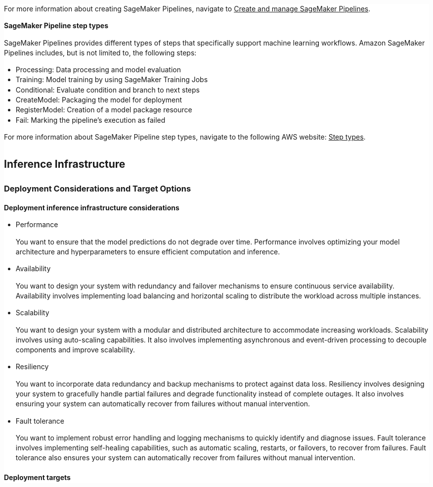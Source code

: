 For more information about creating SageMaker Pipelines, navigate to [Create and manage SageMaker Pipelines](https://docs.aws.amazon.com/sagemaker/latest/dg/pipelines-build.html).

**SageMaker Pipeline step types**

SageMaker Pipelines provides different types of steps that specifically support machine learning workflows. Amazon SageMaker Pipelines includes, but is not limited to, the following steps:

- Processing: Data processing and model evaluation
- Training: Model training by using SageMaker Training Jobs
- Conditional: Evaluate condition and branch to next steps
- CreateModel: Packaging the model for deployment
- RegisterModel: Creation of a model package resource
- Fail: Marking the pipeline’s execution as failed

For more information about SageMaker Pipeline step types, navigate to the following AWS website: [Step types](https://docs.aws.amazon.com/sagemaker/latest/dg/build-and-manage-steps.html#build-and-manage-steps-types).

## Inference Infrastructure

### Deployment Considerations and Target Options

**Deployment inference infrastructure considerations**

- Performance

  You want to ensure that the model predictions do not degrade over time. Performance involves optimizing your model architecture and hyperparameters to ensure efficient computation and inference.

- Availability

  You want to design your system with redundancy and failover mechanisms to ensure continuous service availability. Availability involves implementing load balancing and horizontal scaling to distribute the workload across multiple instances.

- Scalability

  You want to design your system with a modular and distributed architecture to accommodate increasing workloads. Scalability involves using auto-scaling capabilities. It also involves implementing asynchronous and event-driven processing to decouple components and improve scalability.

- Resiliency

  You want to incorporate data redundancy and backup mechanisms to protect against data loss. Resiliency involves designing your system to gracefully handle partial failures and degrade functionality instead of complete outages. It also involves ensuring your system can automatically recover from failures without manual intervention.

- Fault tolerance

  You want to implement robust error handling and logging mechanisms to quickly identify and diagnose issues. Fault tolerance involves implementing self-healing capabilities, such as automatic scaling, restarts, or failovers, to recover from failures. Fault tolerance also ensures your system can automatically recover from failures without manual intervention.

#### Deployment targets
